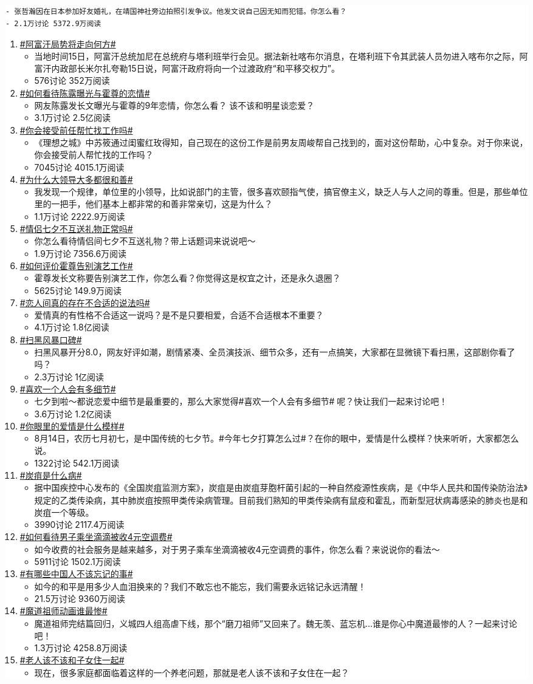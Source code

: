     - 张哲瀚因在日本参加好友婚礼，在靖国神社旁边拍照引发争议。他发文说自己因无知而犯错。你怎么看？
    - 2.1万讨论 5372.9万阅读
1. [#阿富汗局势将走向何方#](https://s.weibo.com/weibo?q=%23%E9%98%BF%E5%AF%8C%E6%B1%97%E5%B1%80%E5%8A%BF%E5%B0%86%E8%B5%B0%E5%90%91%E4%BD%95%E6%96%B9%23)
    - 当地时间15日，阿富汗总统加尼在总统府与塔利班举行会见。据法新社喀布尔消息，在塔利班下令其武装人员勿进入喀布尔之际，阿富汗内政部长米尔扎夸勒15日说，阿富汗政府将向一个过渡政府“和平移交权力”。
    - 576讨论 352万阅读
1. [#如何看待陈露曝光与霍尊的恋情#](https://s.weibo.com/weibo?q=%23%E5%A6%82%E4%BD%95%E7%9C%8B%E5%BE%85%E9%99%88%E9%9C%B2%E6%9B%9D%E5%85%89%E4%B8%8E%E9%9C%8D%E5%B0%8A%E7%9A%84%E6%81%8B%E6%83%85%23)
    - 网友陈露发长文曝光与霍尊的9年恋情，你怎么看？
该不该和明星谈恋爱？
    - 3.1万讨论 2.5亿阅读
1. [#你会接受前任帮忙找工作吗#](https://s.weibo.com/weibo?q=%23%E4%BD%A0%E4%BC%9A%E6%8E%A5%E5%8F%97%E5%89%8D%E4%BB%BB%E5%B8%AE%E5%BF%99%E6%89%BE%E5%B7%A5%E4%BD%9C%E5%90%97%23)
    - 《理想之城》中苏筱通过闺蜜红玫得知，自己现在的这份工作是前男友周峻帮自己找到的，面对这份帮助，心中复杂。对于你来说，你会接受前人帮忙找的工作吗？
    - 7045讨论 4015.1万阅读
1. [#为什么大领导大多都很和善#](https://s.weibo.com/weibo?q=%23%E4%B8%BA%E4%BB%80%E4%B9%88%E5%A4%A7%E9%A2%86%E5%AF%BC%E5%A4%A7%E5%A4%9A%E9%83%BD%E5%BE%88%E5%92%8C%E5%96%84%23)
    - 我发现一个规律，单位里的小领导，比如说部门的主管，很多喜欢颐指气使，搞官僚主义，缺乏人与人之间的尊重。但是，那些单位里的一把手，他们基本上都非常的和善非常亲切，这是为什么？
    - 1.1万讨论 2222.9万阅读
1. [#情侣七夕不互送礼物正常吗#](https://s.weibo.com/weibo?q=%23%E6%83%85%E4%BE%A3%E4%B8%83%E5%A4%95%E4%B8%8D%E4%BA%92%E9%80%81%E7%A4%BC%E7%89%A9%E6%AD%A3%E5%B8%B8%E5%90%97%23)
    - 你怎么看待情侣间七夕不互送礼物？带上话题词来说说吧～
    - 1.9万讨论 7356.6万阅读
1. [#如何评价霍尊告别演艺工作#](https://s.weibo.com/weibo?q=%23%E5%A6%82%E4%BD%95%E8%AF%84%E4%BB%B7%E9%9C%8D%E5%B0%8A%E5%91%8A%E5%88%AB%E6%BC%94%E8%89%BA%E5%B7%A5%E4%BD%9C%23)
    - 霍尊发长文称要告别演艺工作，你怎么看？你觉得这是权宜之计，还是永久退圈？
    - 5625讨论 149.9万阅读
1. [#恋人间真的存在不合适的说法吗#](https://s.weibo.com/weibo?q=%23%E6%81%8B%E4%BA%BA%E9%97%B4%E7%9C%9F%E7%9A%84%E5%AD%98%E5%9C%A8%E4%B8%8D%E5%90%88%E9%80%82%E7%9A%84%E8%AF%B4%E6%B3%95%E5%90%97%23)
    - 爱情真的有性格不合适这一说吗？是不是只要相爱，合适不合适根本不重要？
    - 4.1万讨论 1.8亿阅读
1. [#扫黑风暴口碑#](https://s.weibo.com/weibo?q=%23%E6%89%AB%E9%BB%91%E9%A3%8E%E6%9A%B4%E5%8F%A3%E7%A2%91%23)
    - 扫黑风暴开分8.0，网友好评如潮，剧情紧凑、全员演技派、细节众多，还有一点搞笑，大家都在显微镜下看扫黑，这部剧你看了吗？
    - 2.3万讨论 1亿阅读
1. [#喜欢一个人会有多细节#](https://s.weibo.com/weibo?q=%23%E5%96%9C%E6%AC%A2%E4%B8%80%E4%B8%AA%E4%BA%BA%E4%BC%9A%E6%9C%89%E5%A4%9A%E7%BB%86%E8%8A%82%23)
    - 七夕到啦～都说恋爱中细节是最重要的，那么大家觉得#喜欢一个人会有多细节# 呢？快让我们一起来讨论吧！
    - 3.6万讨论 1.2亿阅读
1. [#你眼里的爱情是什么模样#](https://s.weibo.com/weibo?q=%23%E4%BD%A0%E7%9C%BC%E9%87%8C%E7%9A%84%E7%88%B1%E6%83%85%E6%98%AF%E4%BB%80%E4%B9%88%E6%A8%A1%E6%A0%B7%23)
    - 8月14日，农历七月初七，是中国传统的七夕节。#今年七夕打算怎么过#？在你的眼中，爱情是什么模样？快来听听，大家都怎么说。
    - 1322讨论 542.1万阅读
1. [#炭疽是什么病#](https://s.weibo.com/weibo?q=%23%E7%82%AD%E7%96%BD%E6%98%AF%E4%BB%80%E4%B9%88%E7%97%85%23)
    - 据中国疾控中心发布的《全国炭疽监测方案》，炭疽是由炭疽芽胞杆菌引起的一种自然疫源性疾病，是《中华人民共和国传染防治法》规定的乙类传染病，其中肺炭疽按照甲类传染病管理。目前我们熟知的甲类传染病有鼠疫和霍乱，而新型冠状病毒感染的肺炎也是和炭疽一个等级。
    - 3990讨论 2117.4万阅读
1. [#如何看待男子乘坐滴滴被收4元空调费#](https://s.weibo.com/weibo?q=%23%E5%A6%82%E4%BD%95%E7%9C%8B%E5%BE%85%E7%94%B7%E5%AD%90%E4%B9%98%E5%9D%90%E6%BB%B4%E6%BB%B4%E8%A2%AB%E6%94%B64%E5%85%83%E7%A9%BA%E8%B0%83%E8%B4%B9%23)
    - 如今收费的社会服务是越来越多，对于男子乘车坐滴滴被收4元空调费的事件，你怎么看？来说说你的看法～
    - 5911讨论 1502.1万阅读
1. [#有哪些中国人不该忘记的事#](https://s.weibo.com/weibo?q=%23%E6%9C%89%E5%93%AA%E4%BA%9B%E4%B8%AD%E5%9B%BD%E4%BA%BA%E4%B8%8D%E8%AF%A5%E5%BF%98%E8%AE%B0%E7%9A%84%E4%BA%8B%23)
    - 如今的和平是用多少人血泪换来的？我们不敢忘也不能忘，我们需要永远铭记永远清醒！
    - 21.5万讨论 9360万阅读
1. [#魔道祖师动画谁最惨#](https://s.weibo.com/weibo?q=%23%E9%AD%94%E9%81%93%E7%A5%96%E5%B8%88%E5%8A%A8%E7%94%BB%E8%B0%81%E6%9C%80%E6%83%A8%23)
    - 魔道祖师完结篇回归，义城四人组高虐下线，那个“磨刀祖师”又回来了。魏无羡、蓝忘机…谁是你心中魔道最惨的人？一起来讨论吧！
    - 1.3万讨论 4258.8万阅读
1. [#老人该不该和子女住一起#](https://s.weibo.com/weibo?q=%23%E8%80%81%E4%BA%BA%E8%AF%A5%E4%B8%8D%E8%AF%A5%E5%92%8C%E5%AD%90%E5%A5%B3%E4%BD%8F%E4%B8%80%E8%B5%B7%23)
    - 现在，很多家庭都面临着这样的一个养老问题，那就是老人该不该和子女住在一起？